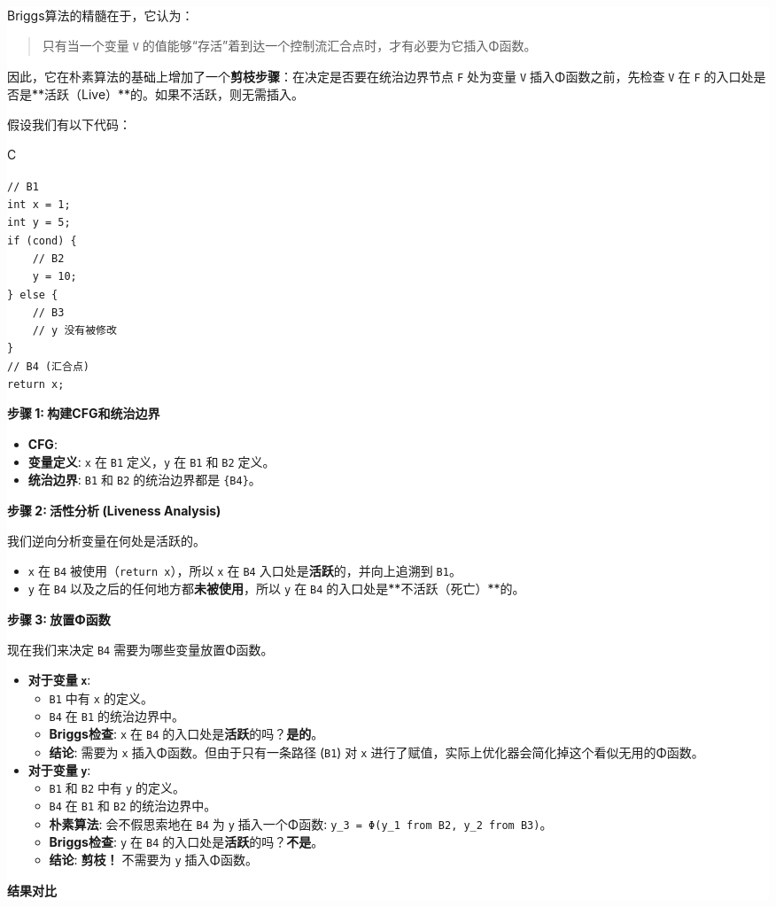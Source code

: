 Briggs算法的精髓在于，它认为：

> 只有当一个变量 `V` 的值能够“存活”着到达一个控制流汇合点时，才有必要为它插入Φ函数。

因此，它在朴素算法的基础上增加了一个**剪枝步骤**：在决定是否要在统治边界节点 `F` 处为变量 `V` 插入Φ函数之前，先检查 `V` 在 `F` 的入口处是否是**活跃（Live）**的。如果不活跃，则无需插入。



假设我们有以下代码：

C

```
// B1
int x = 1;
int y = 5;
if (cond) {
    // B2
    y = 10;
} else {
    // B3
    // y 没有被修改
}
// B4 (汇合点)
return x;
```

**步骤 1: 构建CFG和统治边界**

- **CFG**:
- **变量定义**: `x` 在 `B1` 定义，`y` 在 `B1` 和 `B2` 定义。
- **统治边界**: `B1` 和 `B2` 的统治边界都是 `{B4}`。

**步骤 2: 活性分析 (Liveness Analysis)**

我们逆向分析变量在何处是活跃的。

- `x` 在 `B4` 被使用（`return x`），所以 `x` 在 `B4` 入口处是**活跃**的，并向上追溯到 `B1`。
- `y` 在 `B4` 以及之后的任何地方都**未被使用**，所以 `y` 在 `B4` 的入口处是**不活跃（死亡）**的。

**步骤 3: 放置Φ函数**

现在我们来决定 `B4` 需要为哪些变量放置Φ函数。

- **对于变量 `x`**:
  - `B1` 中有 `x` 的定义。
  - `B4` 在 `B1` 的统治边界中。
  - **Briggs检查**: `x` 在 `B4` 的入口处是**活跃**的吗？**是的**。
  - **结论**: 需要为 `x` 插入Φ函数。但由于只有一条路径 (`B1`) 对 `x` 进行了赋值，实际上优化器会简化掉这个看似无用的Φ函数。
- **对于变量 `y`**:
  - `B1` 和 `B2` 中有 `y` 的定义。
  - `B4` 在 `B1` 和 `B2` 的统治边界中。
  - **朴素算法**: 会不假思索地在 `B4` 为 `y` 插入一个Φ函数: `y_3 = Φ(y_1 from B2, y_2 from B3)`。
  - **Briggs检查**: `y` 在 `B4` 的入口处是**活跃**的吗？**不是**。
  - **结论**: **剪枝！** 不需要为 `y` 插入Φ函数。

**结果对比**
